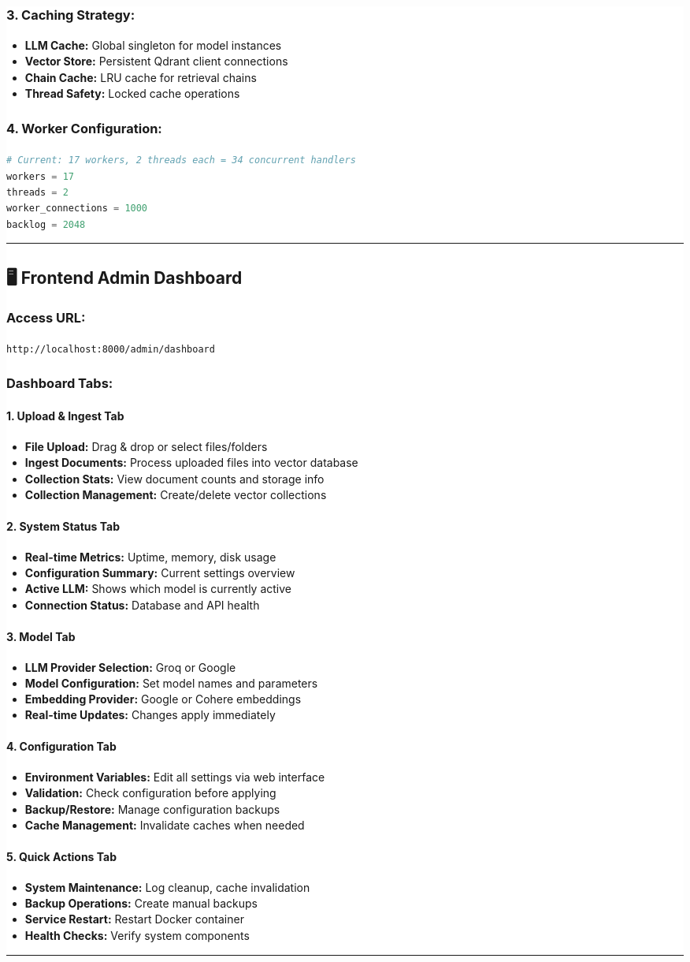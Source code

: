 ### **3. Caching Strategy:**
- **LLM Cache:** Global singleton for model instances
- **Vector Store:** Persistent Qdrant client connections
- **Chain Cache:** LRU cache for retrieval chains
- **Thread Safety:** Locked cache operations

### **4. Worker Configuration:**
```python
# Current: 17 workers, 2 threads each = 34 concurrent handlers
workers = 17
threads = 2
worker_connections = 1000
backlog = 2048
```

---

## 🖥️ Frontend Admin Dashboard

### **Access URL:**
```
http://localhost:8000/admin/dashboard
```

### **Dashboard Tabs:**

#### **1. Upload & Ingest Tab**
- **File Upload:** Drag & drop or select files/folders
- **Ingest Documents:** Process uploaded files into vector database
- **Collection Stats:** View document counts and storage info
- **Collection Management:** Create/delete vector collections

#### **2. System Status Tab**
- **Real-time Metrics:** Uptime, memory, disk usage
- **Configuration Summary:** Current settings overview
- **Active LLM:** Shows which model is currently active
- **Connection Status:** Database and API health

#### **3. Model Tab**
- **LLM Provider Selection:** Groq or Google
- **Model Configuration:** Set model names and parameters
- **Embedding Provider:** Google or Cohere embeddings
- **Real-time Updates:** Changes apply immediately

#### **4. Configuration Tab**
- **Environment Variables:** Edit all settings via web interface
- **Validation:** Check configuration before applying
- **Backup/Restore:** Manage configuration backups
- **Cache Management:** Invalidate caches when needed

#### **5. Quick Actions Tab**
- **System Maintenance:** Log cleanup, cache invalidation
- **Backup Operations:** Create manual backups
- **Service Restart:** Restart Docker container
- **Health Checks:** Verify system components

---